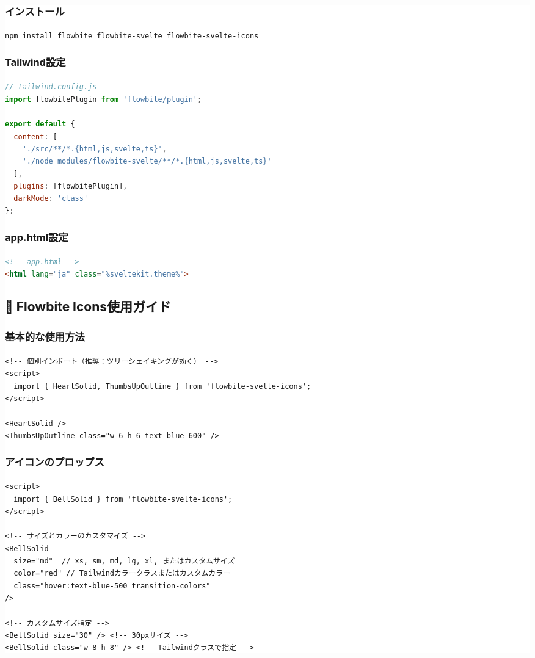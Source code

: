 ### **インストール**
```bash
npm install flowbite flowbite-svelte flowbite-svelte-icons
```

### **Tailwind設定**
```javascript
// tailwind.config.js
import flowbitePlugin from 'flowbite/plugin';

export default {
  content: [
    './src/**/*.{html,js,svelte,ts}',
    './node_modules/flowbite-svelte/**/*.{html,js,svelte,ts}'
  ],
  plugins: [flowbitePlugin],
  darkMode: 'class'
};
```

### **app.html設定**
```html
<!-- app.html -->
<html lang="ja" class="%sveltekit.theme%">
```

## 🎯 Flowbite Icons使用ガイド

### **基本的な使用方法**

```svelte
<!-- 個別インポート（推奨：ツリーシェイキングが効く） -->
<script>
  import { HeartSolid, ThumbsUpOutline } from 'flowbite-svelte-icons';
</script>

<HeartSolid />
<ThumbsUpOutline class="w-6 h-6 text-blue-600" />
```

### **アイコンのプロップス**

```svelte
<script>
  import { BellSolid } from 'flowbite-svelte-icons';
</script>

<!-- サイズとカラーのカスタマイズ -->
<BellSolid 
  size="md"  // xs, sm, md, lg, xl, またはカスタムサイズ
  color="red" // Tailwindカラークラスまたはカスタムカラー
  class="hover:text-blue-500 transition-colors"
/>

<!-- カスタムサイズ指定 -->
<BellSolid size="30" /> <!-- 30pxサイズ -->
<BellSolid class="w-8 h-8" /> <!-- Tailwindクラスで指定 -->
```
